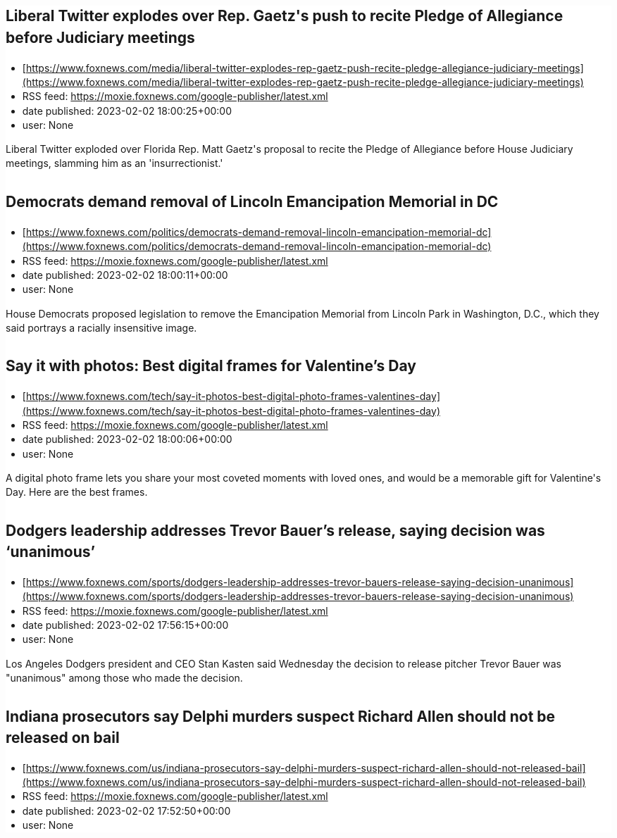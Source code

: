 ## Liberal Twitter explodes over Rep. Gaetz's push to recite Pledge of Allegiance before Judiciary meetings
 - [https://www.foxnews.com/media/liberal-twitter-explodes-rep-gaetz-push-recite-pledge-allegiance-judiciary-meetings](https://www.foxnews.com/media/liberal-twitter-explodes-rep-gaetz-push-recite-pledge-allegiance-judiciary-meetings)
 - RSS feed: https://moxie.foxnews.com/google-publisher/latest.xml
 - date published: 2023-02-02 18:00:25+00:00
 - user: None

Liberal Twitter exploded over Florida Rep. Matt Gaetz's proposal to recite the Pledge of Allegiance before House Judiciary meetings, slamming him as an 'insurrectionist.'

## Democrats demand removal of Lincoln Emancipation Memorial in DC
 - [https://www.foxnews.com/politics/democrats-demand-removal-lincoln-emancipation-memorial-dc](https://www.foxnews.com/politics/democrats-demand-removal-lincoln-emancipation-memorial-dc)
 - RSS feed: https://moxie.foxnews.com/google-publisher/latest.xml
 - date published: 2023-02-02 18:00:11+00:00
 - user: None

House Democrats proposed legislation to remove the Emancipation Memorial from Lincoln Park in Washington, D.C., which they said portrays a racially insensitive image.

## Say it with photos: Best digital frames for Valentine’s Day
 - [https://www.foxnews.com/tech/say-it-photos-best-digital-photo-frames-valentines-day](https://www.foxnews.com/tech/say-it-photos-best-digital-photo-frames-valentines-day)
 - RSS feed: https://moxie.foxnews.com/google-publisher/latest.xml
 - date published: 2023-02-02 18:00:06+00:00
 - user: None

A digital photo frame lets you share your most coveted moments with loved ones, and would be a memorable gift for Valentine's Day. Here are the best frames.

## Dodgers leadership addresses Trevor Bauer’s release, saying decision was ‘unanimous’
 - [https://www.foxnews.com/sports/dodgers-leadership-addresses-trevor-bauers-release-saying-decision-unanimous](https://www.foxnews.com/sports/dodgers-leadership-addresses-trevor-bauers-release-saying-decision-unanimous)
 - RSS feed: https://moxie.foxnews.com/google-publisher/latest.xml
 - date published: 2023-02-02 17:56:15+00:00
 - user: None

Los Angeles Dodgers president and CEO Stan Kasten said Wednesday the decision to release pitcher Trevor Bauer was "unanimous" among those who made the decision.

## Indiana prosecutors say Delphi murders suspect Richard Allen should not be released on bail
 - [https://www.foxnews.com/us/indiana-prosecutors-say-delphi-murders-suspect-richard-allen-should-not-released-bail](https://www.foxnews.com/us/indiana-prosecutors-say-delphi-murders-suspect-richard-allen-should-not-released-bail)
 - RSS feed: https://moxie.foxnews.com/google-publisher/latest.xml
 - date published: 2023-02-02 17:52:50+00:00
 - user: None
